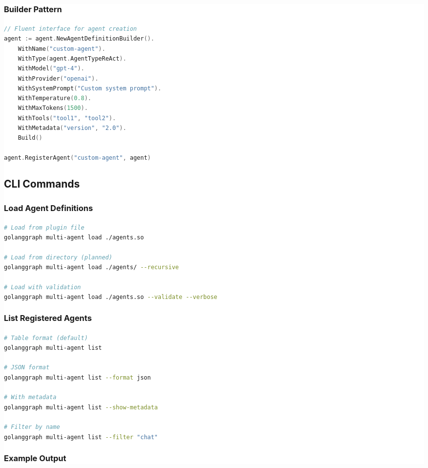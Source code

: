### Builder Pattern

```go
// Fluent interface for agent creation
agent := agent.NewAgentDefinitionBuilder().
    WithName("custom-agent").
    WithType(agent.AgentTypeReAct).
    WithModel("gpt-4").
    WithProvider("openai").
    WithSystemPrompt("Custom system prompt").
    WithTemperature(0.8).
    WithMaxTokens(1500).
    WithTools("tool1", "tool2").
    WithMetadata("version", "2.0").
    Build()

agent.RegisterAgent("custom-agent", agent)
```

## CLI Commands

### Load Agent Definitions

```bash
# Load from plugin file
golanggraph multi-agent load ./agents.so

# Load from directory (planned)
golanggraph multi-agent load ./agents/ --recursive

# Load with validation
golanggraph multi-agent load ./agents.so --validate --verbose
```

### List Registered Agents

```bash
# Table format (default)
golanggraph multi-agent list

# JSON format
golanggraph multi-agent list --format json

# With metadata
golanggraph multi-agent list --show-metadata

# Filter by name
golanggraph multi-agent list --filter "chat"
```

### Example Output
